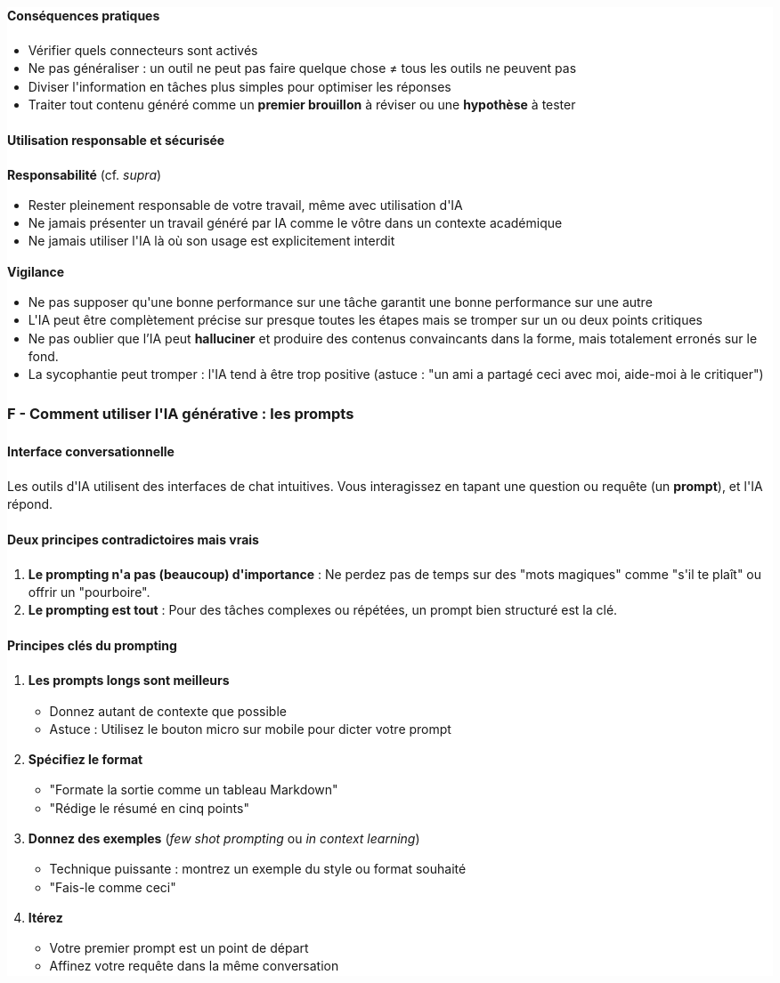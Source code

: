 #### Conséquences pratiques

- Vérifier quels connecteurs sont activés
- Ne pas généraliser : un outil ne peut pas faire quelque chose ≠ tous les outils ne peuvent pas
- Diviser l'information en tâches plus simples pour optimiser les réponses
- Traiter tout contenu généré comme un **premier brouillon** à réviser ou une **hypothèse** à tester

#### Utilisation responsable et sécurisée

**Responsabilité** (cf. *supra*)

- Rester pleinement responsable de votre travail, même avec utilisation d'IA
- Ne jamais présenter un travail généré par IA comme le vôtre dans un contexte académique
- Ne jamais utiliser l'IA là où son usage est explicitement interdit

**Vigilance**

- Ne pas supposer qu'une bonne performance sur une tâche garantit une bonne performance sur une autre
- L'IA peut être complètement précise sur presque toutes les étapes mais se tromper sur un ou deux points critiques
- Ne pas oublier que l’IA peut **halluciner** et produire des contenus convaincants dans la forme, mais totalement erronés sur le fond.
- La sycophantie peut tromper : l'IA tend à être trop positive (astuce : "un ami a partagé ceci avec moi, aide-moi à le critiquer")

### F - Comment utiliser l'IA générative : les prompts

#### Interface conversationnelle

Les outils d'IA utilisent des interfaces de chat intuitives. Vous interagissez en tapant une question ou requête (un **prompt**), et l'IA répond.

#### Deux principes contradictoires mais vrais

1. **Le prompting n'a pas (beaucoup) d'importance** : Ne perdez pas de temps sur des "mots magiques" comme "s'il te plaît" ou offrir un "pourboire". 
2. **Le prompting est tout** : Pour des tâches complexes ou répétées, un prompt bien structuré est la clé. 

#### Principes clés du prompting

1. **Les prompts longs sont meilleurs**
   - Donnez autant de contexte que possible
   - Astuce : Utilisez le bouton micro sur mobile pour dicter votre prompt

2. **Spécifiez le format**
   - "Formate la sortie comme un tableau Markdown"
   - "Rédige le résumé en cinq points"

3. **Donnez des exemples** (*few shot prompting* ou *in context learning*)
   - Technique puissante : montrez un exemple du style ou format souhaité
   - "Fais-le comme ceci"

4. **Itérez**
   - Votre premier prompt est un point de départ
   - Affinez votre requête dans la même conversation
